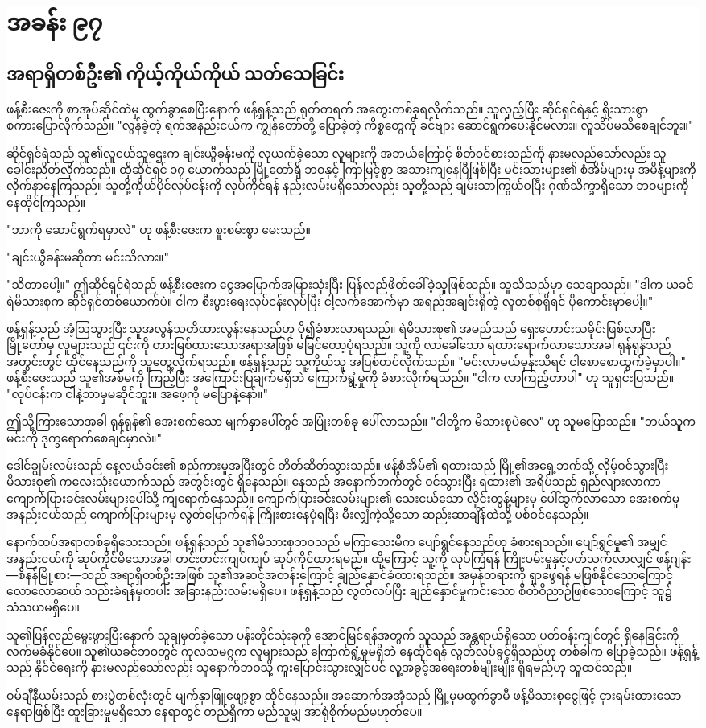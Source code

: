 # အခန်း ၉၇

## အရာရှိတစ်ဦး၏ ကိုယ့်ကိုယ်ကိုယ် သတ်သေခြင်း

ဖန့်စီးဇေးကို စာအုပ်ဆိုင်ထဲမှ ထွက်ခွာစေပြီးနောက် ဖန့်ရှန့်သည် ရုတ်တရက် အတွေးတစ်ခုရလိုက်သည်။ သူလှည့်ပြီး ဆိုင်ရှင်ရဲနှင့် ရိုးသားစွာ စကားပြောလိုက်သည်။ "လွန်ခဲ့တဲ့ ရက်အနည်းငယ်က ကျွန်တော်တို့ ပြောခဲ့တဲ့ ကိစ္စတွေကို ခင်ဗျား ဆောင်ရွက်ပေးနိုင်မလား။ လူသိပ်မသိစေချင်ဘူး။"

ဆိုင်ရှင်ရဲသည် သူ၏လူငယ်သူဌေးက ချင်းယွီခန်းမကို လုယက်ခဲ့သော လူများကို အဘယ်ကြောင့် စိတ်ဝင်စားသည်ကို နားမလည်သော်လည်း သူခေါင်းညိတ်လိုက်သည်။ ထိုဆိုင်ရှင် ၁၇ ယောက်သည် မြို့တော်ရှိ ဘဝနှင့် ကြာမြင့်စွာ အသားကျနေပြီဖြစ်ပြီး မင်းသားများ၏ စံအိမ်များမှ အမိန့်များကို လိုက်နာနေကြသည်။ သူတို့ကိုယ်ပိုင်လုပ်ငန်းကို လုပ်ကိုင်ရန် နည်းလမ်းမရှိသော်လည်း သူတို့သည် ချမ်းသာကြွယ်ဝပြီး ဂုဏ်သိက္ခာရှိသော ဘဝများကို နေထိုင်ကြသည်။

"ဘာကို ဆောင်ရွက်ရမှာလဲ" ဟု ဖန့်စီးဇေးက စူးစမ်းစွာ မေးသည်။

"ချင်းယွီခန်းမဆိုတာ မင်းသိလား။"

"သိတာပေါ့။" ဤဆိုင်ရှင်ရဲသည် ဖန့်စီးဇေးက ငွေအမြောက်အမြားသုံးပြီး ပြန်လည်ဖိတ်ခေါ်ခဲ့သူဖြစ်သည်။ သူသိသည်မှာ သေချာသည်။ "ဒါက ယခင် ရဲမိသားစုက ဆိုင်ရှင်တစ်ယောက်ပဲ။ ငါက စီးပွားရေးလုပ်ငန်းလုပ်ပြီး ငါ့လက်အောက်မှာ အရည်အချင်းရှိတဲ့ လူတစ်စုရှိရင် ပိုကောင်းမှာပေါ့။"

ဖန့်ရှန့်သည် အံ့ဩသွားပြီး သူအလွန်သတိထားလွန်းနေသည်ဟု ပို၍ခံစားလာရသည်။ ရဲမိသားစု၏ အမည်သည် ရှေးဟောင်းသမိုင်းဖြစ်လာပြီး မြို့တော်မှ လူများသည် ၎င်းကို တားမြစ်ထားသောအရာအဖြစ် မမြင်တော့ပုံရသည်။ သူ့ကို လာခေါ်သော ရထားရောက်လာသောအခါ ရုန်ရုန်သည် အတွင်းတွင် ထိုင်နေသည်ကို သူတွေ့လိုက်ရသည်။ ဖန့်ရှန့်သည် သူ့ကိုယ်သူ အပြစ်တင်လိုက်သည်။ "မင်းလာမယ်မှန်းသိရင် ငါစောစောထွက်ခဲ့မှာပါ။" ဖန့်စီးဇေးသည် သူ၏အစ်မကို ကြည့်ပြီး အကြောင်းပြချက်မရှိဘဲ ကြောက်ရွံ့မှုကို ခံစားလိုက်ရသည်။ "ငါက လာကြည့်တာပါ" ဟု သူရှင်းပြသည်။ "လုပ်ငန်းက ငါနဲ့ဘာမှမဆိုင်ဘူး။ အဖေ့ကို မပြောနဲ့နော်။"

ဤသို့ကြားသောအခါ ရုန်ရုန်၏ အေးစက်သော မျက်နှာပေါ်တွင် အပြုံးတစ်ခု ပေါ်လာသည်။ "ငါတို့က မိသားစုပဲလေ" ဟု သူမပြောသည်။ "ဘယ်သူက မင်းကို ဒုက္ခရောက်စေချင်မှာလဲ။"

ဒေါင်ချွမ်းလမ်းသည် နေ့လယ်ခင်း၏ စည်ကားမှုအပြီးတွင် တိတ်ဆိတ်သွားသည်။ ဖန့်စံအိမ်၏ ရထားသည် မြို့၏အရှေ့ဘက်သို့ လှိမ့်ဝင်သွားပြီး မိသားစု၏ ကလေးသုံးယောက်သည် အတွင်းတွင် ရှိနေသည်။ နေသည် အနောက်ဘက်တွင် ဝင်သွားပြီး ရထား၏ အရိပ်သည် ရှည်လျားလာကာ ကျောက်ပြားခင်းလမ်းများပေါ်သို့ ကျရောက်နေသည်။ ကျောက်ပြားခင်းလမ်းများ၏ သေးငယ်သော လှိုင်းတွန့်များမှ ပေါ်ထွက်လာသော အေးစက်မှုအနည်းငယ်သည် ကျောက်ပြားများမှ လွတ်မြောက်ရန် ကြိုးစားနေပုံရပြီး မီးလျှံကဲ့သို့သော ဆည်းဆာချိန်ထဲသို့ ပစ်ဝင်နေသည်။

နောက်ထပ်အရာတစ်ခုရှိသေးသည်။ ဖန့်ရှန့်သည် သူ၏မိသားစုဘဝသည် မကြာသေးမီက ပျော်ရွှင်နေသည်ဟု ခံစားရသည်။ ပျော်ရွှင်မှု၏ အမျှင်အနည်းငယ်ကို ဆုပ်ကိုင်မိသောအခါ တင်းတင်းကျပ်ကျပ် ဆုပ်ကိုင်ထားရမည်။ ထို့ကြောင့် သူ့ကို လုပ်ကြံရန် ကြိုးပမ်းမှုနှင့်ပတ်သက်လာလျှင် ဖန့်ဂျန်း—စီနန်မြို့စား—သည် အရာရှိတစ်ဦးအဖြစ် သူ၏အဆင့်အတန်းကြောင့် ချည်နှောင်ခံထားရသည်။ အမှန်တရားကို ရှာဖွေရန် မဖြစ်နိုင်သောကြောင့် လောလောဆယ် သည်းခံရန်မှတပါး အခြားနည်းလမ်းမရှိပေ။ ဖန့်ရှန့်သည် လွတ်လပ်ပြီး ချည်နှောင်မှုကင်းသော စိတ်ဝိညာဉ်ဖြစ်သောကြောင့် သူ၌ သံသယမရှိပေ။

သူ၏ပြန်လည်မွေးဖွားပြီးနောက် သူချမှတ်ခဲ့သော ပန်းတိုင်သုံးခုကို အောင်မြင်ရန်အတွက် သူသည် အန္တရာယ်ရှိသော ပတ်ဝန်းကျင်တွင် ရှိနေခြင်းကို လက်မခံနိုင်ပေ။ သူ၏ယခင်ဘဝတွင် ကုလသမဂ္ဂက လူများသည် ကြောက်ရွံ့မှုမရှိဘဲ နေထိုင်ရန် လွတ်လပ်ခွင့်ရှိသည်ဟု တစ်ခါက ပြောခဲ့သည်။ ဖန့်ရှန့်သည် နိုင်ငံရေးကို နားမလည်သော်လည်း သူနောက်ဘဝသို့ ကူးပြောင်းသွားလျှင်ပင် လူ့အခွင့်အရေးတစ်မျိုးမျိုး ရှိရမည်ဟု သူထင်သည်။

ဝမ်ချီနီယမ်းသည် စားပွဲတစ်လုံးတွင် မျက်နှာဖြူဖျော့စွာ ထိုင်နေသည်။ အဆောက်အအုံသည် မြို့မှမထွက်ခွာမီ ဖန့်မိသားစုငွေဖြင့် ငှားရမ်းထားသော နေရာဖြစ်ပြီး ထူးခြားမှုမရှိသော နေရာတွင် တည်ရှိကာ မည်သူမျှ အာရုံစိုက်မည်မဟုတ်ပေ။
